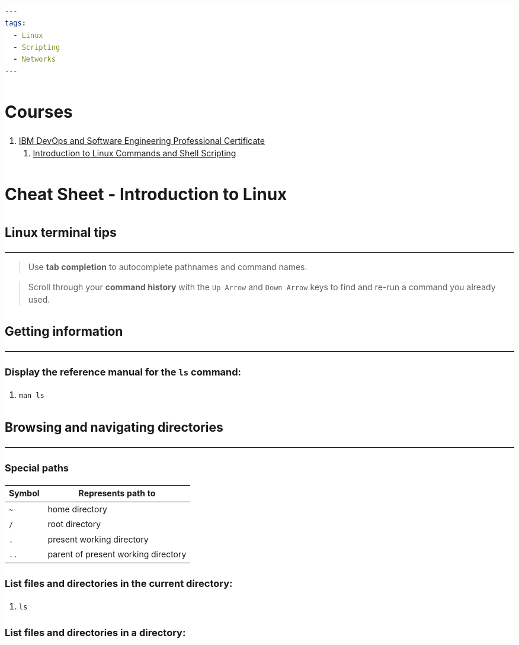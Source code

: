 ```yaml
---
tags:
  - Linux
  - Scripting
  - Networks
---
```

# Courses
1. [IBM DevOps and Software Engineering Professional Certificate](https://www.coursera.org/programs/allegiant-giving-corporation-on-demand-learning-program-mjqmr/professional-certificates/devops-and-software-engineering)
	1. [Introduction to Linux Commands and Shell Scripting](https://www.coursera.org/learn/hands-on-introduction-to-linux-commands-and-shell-scripting/supplement/6RSNt/how-to-get-the-most-from-this-hands-on-course)

# Cheat Sheet - Introduction to Linux

## Linux terminal tips
---

> Use **tab completion** to autocomplete pathnames and command names.

> Scroll through your **command history** with the `Up Arrow` and `Down Arrow` keys to find and re-run a command you already used.
## Getting information
---
### Display the reference manual for the `ls` command:

1. `man ls`
## Browsing and navigating directories
---
### Special paths
|Symbol|Represents path to|
|---|---|
|`~`|home directory|
|`/`|root directory|
|`.`|present working directory|
|`..`|parent of present working directory|
### List files and directories in the current directory:

1. `ls`
### List files and directories in a directory:
